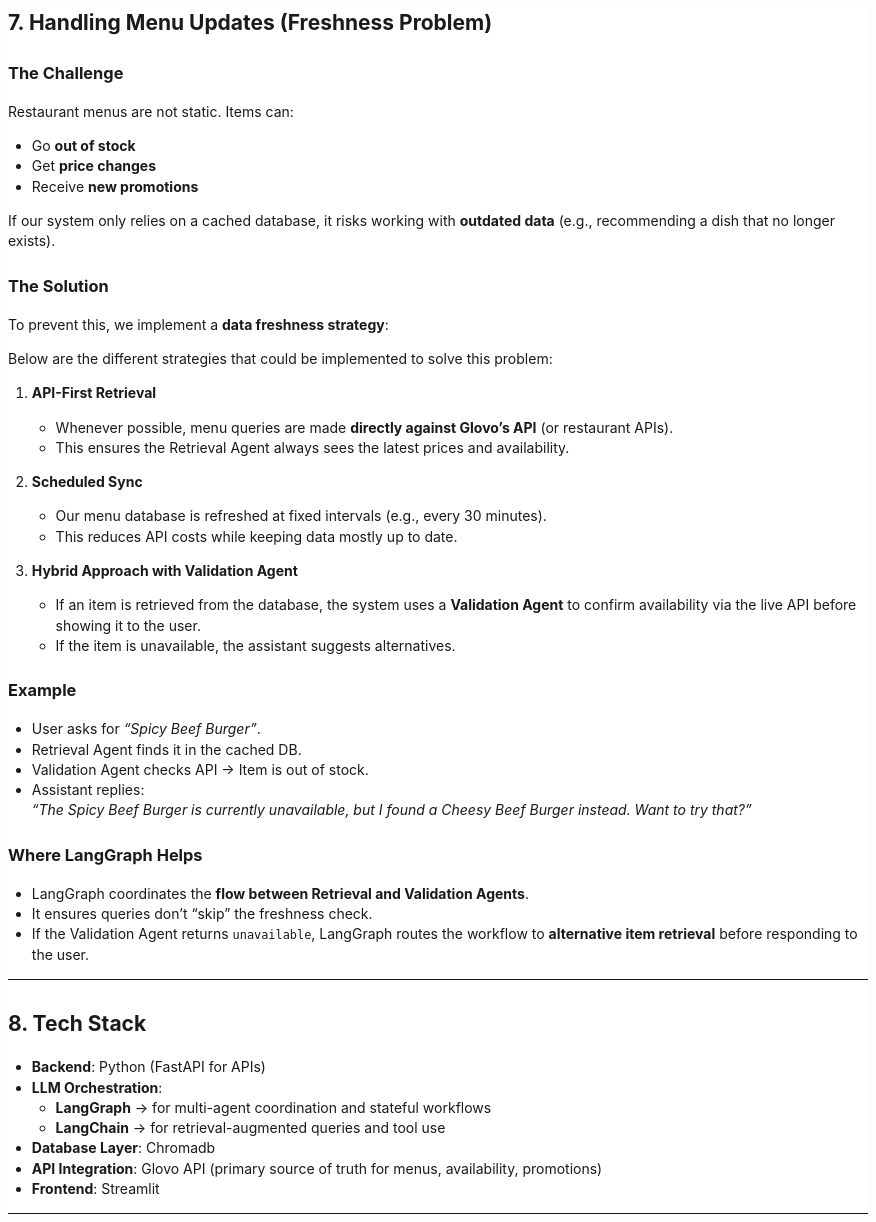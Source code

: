 
## 7. Handling Menu Updates (Freshness Problem)

### The Challenge
Restaurant menus are not static. Items can:
- Go **out of stock**  
- Get **price changes**  
- Receive **new promotions**  

If our system only relies on a cached database, it risks working with **outdated data** (e.g., recommending a dish that no longer exists).

### The Solution
To prevent this, we implement a **data freshness strategy**:

Below are the different strategies that could be implemented to solve this problem:

1. **API-First Retrieval**  
   - Whenever possible, menu queries are made **directly against Glovo’s API** (or restaurant APIs).  
   - This ensures the Retrieval Agent always sees the latest prices and availability.  

2. **Scheduled Sync**  
   - Our menu database is refreshed at fixed intervals (e.g., every 30 minutes).  
   - This reduces API costs while keeping data mostly up to date.  

3. **Hybrid Approach with Validation Agent**  
   - If an item is retrieved from the database, the system uses a **Validation Agent** to confirm availability via the live API before showing it to the user.  
   - If the item is unavailable, the assistant suggests alternatives.  

### Example
- User asks for *“Spicy Beef Burger”*.  
- Retrieval Agent finds it in the cached DB.  
- Validation Agent checks API → Item is out of stock.  
- Assistant replies:  
  *“The Spicy Beef Burger is currently unavailable, but I found a Cheesy Beef Burger instead. Want to try that?”*

### Where **LangGraph** Helps
- LangGraph coordinates the **flow between Retrieval and Validation Agents**.  
- It ensures queries don’t “skip” the freshness check.  
- If the Validation Agent returns `unavailable`, LangGraph routes the workflow to **alternative item retrieval** before responding to the user.  

---

## 8. Tech Stack

- **Backend**: Python (FastAPI for APIs)  
- **LLM Orchestration**:  
  - **LangGraph** → for multi-agent coordination and stateful workflows  
  - **LangChain** → for retrieval-augmented queries and tool use  
- **Database Layer**: Chromadb 
- **API Integration**: Glovo API (primary source of truth for menus, availability, promotions)  
- **Frontend**: Streamlit

---